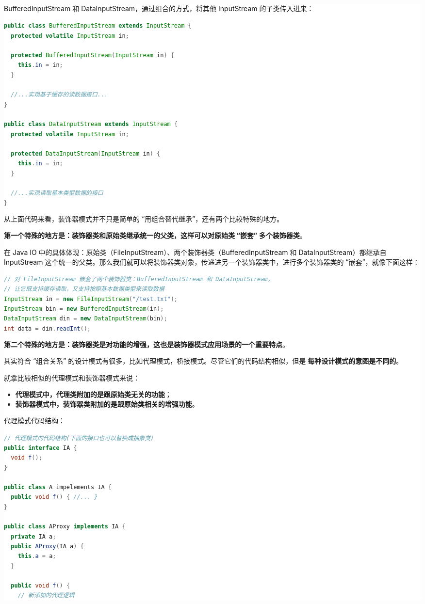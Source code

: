 BufferedInputStream 和 DataInputStream，通过组合的方式，将其他 InputStream 的子类传入进来：

```java
public class BufferedInputStream extends InputStream {
  protected volatile InputStream in;

  protected BufferedInputStream(InputStream in) {
    this.in = in;
  }
  
  //...实现基于缓存的读数据接口...  
}

public class DataInputStream extends InputStream {
  protected volatile InputStream in;

  protected DataInputStream(InputStream in) {
    this.in = in;
  }
  
  //...实现读取基本类型数据的接口
}
```

从上面代码来看，装饰器模式并不只是简单的 “用组合替代继承”，还有两个比较特殊的地方。

**第一个特殊的地方是：装饰器类和原始类继承统一的父类，这样可以对原始类 “嵌套” 多个装饰器类**。

在 Java IO 中的具体体现：原始类（FileInputStream）、两个装饰器类（BufferedInputStream 和 DataInputStream）都继承自 InputStream 这个统一的父类。那么我们就可以将装饰器类对象，传递进另一个装饰器类中，进行多个装饰器类的 “嵌套”，就像下面这样：

```java
// 对 FileInputStream 嵌套了两个装饰器类：BufferedInputStream 和 DataInputStream，
// 让它既支持缓存读取，又支持按照基本数据类型来读取数据
InputStream in = new FileInputStream("/test.txt");
InputStream bin = new BufferedInputStream(in);
DataInputStream din = new DataInputStream(bin);
int data = din.readInt();
```

**第二个特殊的地方是：装饰器类是对功能的增强，这也是装饰器模式应用场景的一个重要特点**。

其实符合 “组合关系” 的设计模式有很多，比如代理模式，桥接模式。尽管它们的代码结构相似，但是 **每种设计模式的意图是不同的**。

就拿比较相似的代理模式和装饰器模式来说：

- **代理模式中，代理类附加的是跟原始类无关的功能**；
- **装饰器模式中，装饰器类附加的是跟原始类相关的增强功能**。

代理模式代码结构：

```java
// 代理模式的代码结构(下面的接口也可以替换成抽象类)
public interface IA {
  void f();
}

public class A impelements IA {
  public void f() { //... }
}

public class AProxy implements IA {
  private IA a;
  public AProxy(IA a) {
    this.a = a;
  }
  
  public void f() {
    // 新添加的代理逻辑
```